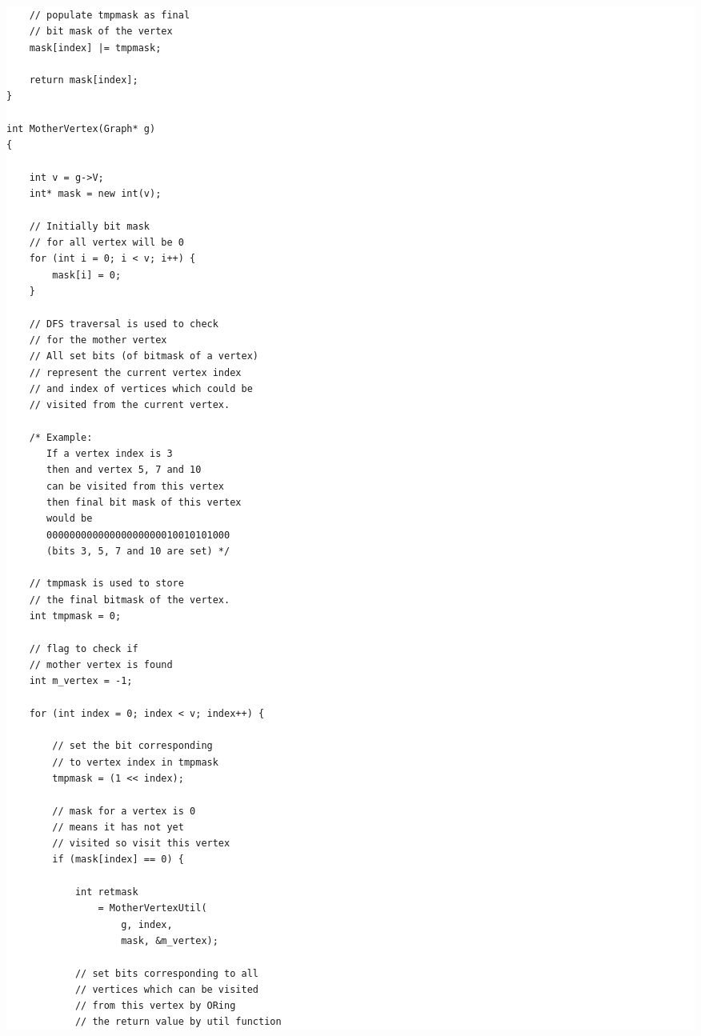 ```
    // populate tmpmask as final 
    // bit mask of the vertex 
    mask[index] |= tmpmask; 

    return mask[index]; 
} 

int MotherVertex(Graph* g) 
{ 

    int v = g->V; 
    int* mask = new int(v); 

    // Initially bit mask 
    // for all vertex will be 0 
    for (int i = 0; i < v; i++) { 
        mask[i] = 0; 
    } 

    // DFS traversal is used to check 
    // for the mother vertex 
    // All set bits (of bitmask of a vertex) 
    // represent the current vertex index 
    // and index of vertices which could be 
    // visited from the current vertex. 

    /* Example: 
       If a vertex index is 3 
       then and vertex 5, 7 and 10 
       can be visited from this vertex 
       then final bit mask of this vertex 
       would be 
       00000000000000000000010010101000 
       (bits 3, 5, 7 and 10 are set) */

    // tmpmask is used to store 
    // the final bitmask of the vertex. 
    int tmpmask = 0; 

    // flag to check if 
    // mother vertex is found 
    int m_vertex = -1; 

    for (int index = 0; index < v; index++) { 

        // set the bit corresponding 
        // to vertex index in tmpmask 
        tmpmask = (1 << index); 

        // mask for a vertex is 0 
        // means it has not yet 
        // visited so visit this vertex 
        if (mask[index] == 0) { 

            int retmask 
                = MotherVertexUtil( 
                    g, index, 
                    mask, &m_vertex); 

            // set bits corresponding to all 
            // vertices which can be visited 
            // from this vertex by ORing 
            // the return value by util function 
```